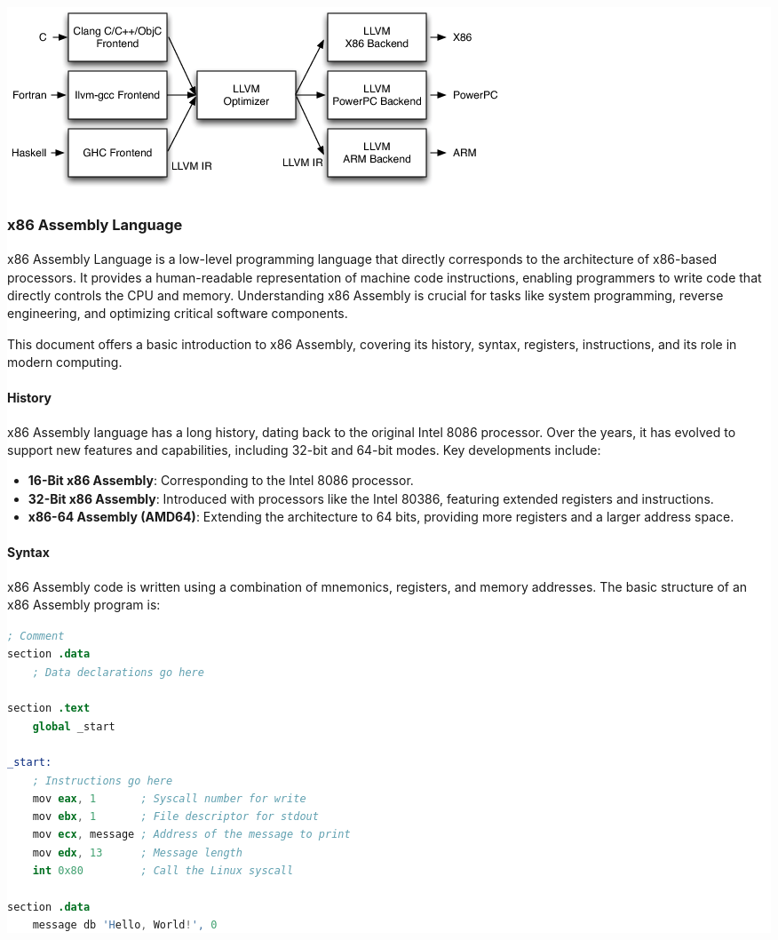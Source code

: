 ![LLVM Flowchart](./LLVMCompiler1.png)

### x86 Assembly Language

x86 Assembly Language is a low-level programming language that directly corresponds to the architecture of x86-based processors. It provides a human-readable representation of machine code instructions, enabling programmers to write code that directly controls the CPU and memory. Understanding x86 Assembly is crucial for tasks like system programming, reverse engineering, and optimizing critical software components.

This document offers a basic introduction to x86 Assembly, covering its history, syntax, registers, instructions, and its role in modern computing.

#### History

x86 Assembly language has a long history, dating back to the original Intel 8086 processor. Over the years, it has evolved to support new features and capabilities, including 32-bit and 64-bit modes. Key developments include:

- **16-Bit x86 Assembly**: Corresponding to the Intel 8086 processor.
- **32-Bit x86 Assembly**: Introduced with processors like the Intel 80386, featuring extended registers and instructions.
- **x86-64 Assembly (AMD64)**: Extending the architecture to 64 bits, providing more registers and a larger address space.

#### Syntax

x86 Assembly code is written using a combination of mnemonics, registers, and memory addresses. The basic structure of an x86 Assembly program is:

```s
; Comment
section .data
    ; Data declarations go here

section .text
    global _start

_start:
    ; Instructions go here
    mov eax, 1       ; Syscall number for write
    mov ebx, 1       ; File descriptor for stdout
    mov ecx, message ; Address of the message to print
    mov edx, 13      ; Message length
    int 0x80         ; Call the Linux syscall

section .data
    message db 'Hello, World!', 0
```
